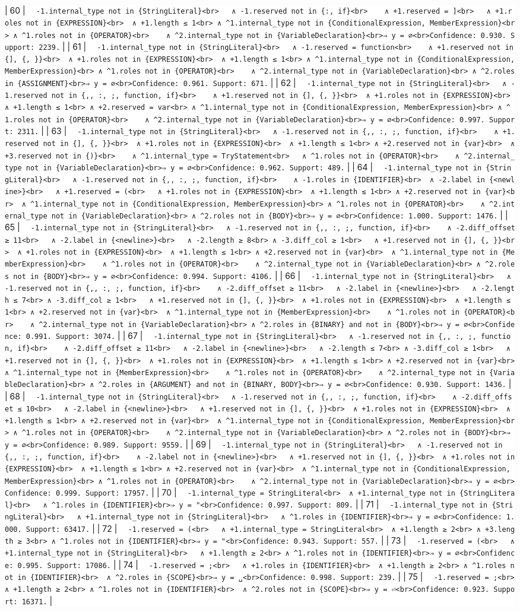 | 60 | `  -1.internal_type not in {StringLiteral}<br>	∧ -1.reserved not in {:, if}<br>	∧ +1.reserved = ]<br>	∧ +1.roles not in {EXPRESSION}<br>	∧ +1.length ≤ 1<br>	∧ ^1.internal_type not in {ConditionalExpression, MemberExpression}<br>	∧ ^1.roles not in {OPERATOR}<br>	∧ ^2.internal_type not in {VariableDeclaration}<br>⇒ y = ∅<br>Confidence: 0.930. Support: 2239.` |
| 61 | `  -1.internal_type not in {StringLiteral}<br>	∧ -1.reserved = function<br>	∧ +1.reserved not in {], {, }}<br>	∧ +1.roles not in {EXPRESSION}<br>	∧ +1.length ≤ 1<br>	∧ ^1.internal_type not in {ConditionalExpression, MemberExpression}<br>	∧ ^1.roles not in {OPERATOR}<br>	∧ ^2.internal_type not in {VariableDeclaration}<br>	∧ ^2.roles in {ASSIGNMENT}<br>⇒ y = ∅<br>Confidence: 0.961. Support: 671.` |
| 62 | `  -1.internal_type not in {StringLiteral}<br>	∧ -1.reserved not in {,, :, ;, function, if}<br>	∧ +1.reserved not in {], {, }}<br>	∧ +1.roles not in {EXPRESSION}<br>	∧ +1.length ≤ 1<br>	∧ +2.reserved = var<br>	∧ ^1.internal_type not in {ConditionalExpression, MemberExpression}<br>	∧ ^1.roles not in {OPERATOR}<br>	∧ ^2.internal_type not in {VariableDeclaration}<br>⇒ y = ∅<br>Confidence: 0.997. Support: 2311.` |
| 63 | `  -1.internal_type not in {StringLiteral}<br>	∧ -1.reserved not in {,, :, ;, function, if}<br>	∧ +1.reserved not in {], {, }}<br>	∧ +1.roles not in {EXPRESSION}<br>	∧ +1.length ≤ 1<br>	∧ +2.reserved not in {var}<br>	∧ +3.reserved not in {)}<br>	∧ ^1.internal_type = TryStatement<br>	∧ ^1.roles not in {OPERATOR}<br>	∧ ^2.internal_type not in {VariableDeclaration}<br>⇒ y = ∅<br>Confidence: 0.962. Support: 489.` |
| 64 | `  -1.internal_type not in {StringLiteral}<br>	∧ -1.reserved not in {,, :, ;, function, if}<br>	∧ -1.roles in {IDENTIFIER}<br>	∧ -2.label in {<newline>}<br>	∧ +1.reserved = (<br>	∧ +1.roles not in {EXPRESSION}<br>	∧ +1.length ≤ 1<br>	∧ +2.reserved not in {var}<br>	∧ ^1.internal_type not in {ConditionalExpression, MemberExpression}<br>	∧ ^1.roles not in {OPERATOR}<br>	∧ ^2.internal_type not in {VariableDeclaration}<br>	∧ ^2.roles not in {BODY}<br>⇒ y = ∅<br>Confidence: 1.000. Support: 1476.` |
| 65 | `  -1.internal_type not in {StringLiteral}<br>	∧ -1.reserved not in {,, :, ;, function, if}<br>	∧ -2.diff_offset ≥ 11<br>	∧ -2.label in {<newline>}<br>	∧ -2.length ≥ 8<br>	∧ -3.diff_col ≥ 1<br>	∧ +1.reserved not in {], {, }}<br>	∧ +1.roles not in {EXPRESSION}<br>	∧ +1.length ≤ 1<br>	∧ +2.reserved not in {var}<br>	∧ ^1.internal_type not in {MemberExpression}<br>	∧ ^1.roles not in {OPERATOR}<br>	∧ ^2.internal_type not in {VariableDeclaration}<br>	∧ ^2.roles not in {BODY}<br>⇒ y = ∅<br>Confidence: 0.994. Support: 4106.` |
| 66 | `  -1.internal_type not in {StringLiteral}<br>	∧ -1.reserved not in {,, :, ;, function, if}<br>	∧ -2.diff_offset ≥ 11<br>	∧ -2.label in {<newline>}<br>	∧ -2.length ≤ 7<br>	∧ -3.diff_col ≥ 1<br>	∧ +1.reserved not in {], {, }}<br>	∧ +1.roles not in {EXPRESSION}<br>	∧ +1.length ≤ 1<br>	∧ +2.reserved not in {var}<br>	∧ ^1.internal_type not in {MemberExpression}<br>	∧ ^1.roles not in {OPERATOR}<br>	∧ ^2.internal_type not in {VariableDeclaration}<br>	∧ ^2.roles in {BINARY} and not in {BODY}<br>⇒ y = ∅<br>Confidence: 0.991. Support: 3074.` |
| 67 | `  -1.internal_type not in {StringLiteral}<br>	∧ -1.reserved not in {,, :, ;, function, if}<br>	∧ -2.diff_offset ≥ 11<br>	∧ -2.label in {<newline>}<br>	∧ -2.length ≤ 7<br>	∧ -3.diff_col ≥ 1<br>	∧ +1.reserved not in {], {, }}<br>	∧ +1.roles not in {EXPRESSION}<br>	∧ +1.length ≤ 1<br>	∧ +2.reserved not in {var}<br>	∧ ^1.internal_type not in {MemberExpression}<br>	∧ ^1.roles not in {OPERATOR}<br>	∧ ^2.internal_type not in {VariableDeclaration}<br>	∧ ^2.roles in {ARGUMENT} and not in {BINARY, BODY}<br>⇒ y = ∅<br>Confidence: 0.930. Support: 1436.` |
| 68 | `  -1.internal_type not in {StringLiteral}<br>	∧ -1.reserved not in {,, :, ;, function, if}<br>	∧ -2.diff_offset ≤ 10<br>	∧ -2.label in {<newline>}<br>	∧ +1.reserved not in {], {, }}<br>	∧ +1.roles not in {EXPRESSION}<br>	∧ +1.length ≤ 1<br>	∧ +2.reserved not in {var}<br>	∧ ^1.internal_type not in {ConditionalExpression, MemberExpression}<br>	∧ ^1.roles not in {OPERATOR}<br>	∧ ^2.internal_type not in {VariableDeclaration}<br>	∧ ^2.roles not in {BODY}<br>⇒ y = ∅<br>Confidence: 0.989. Support: 9559.` |
| 69 | `  -1.internal_type not in {StringLiteral}<br>	∧ -1.reserved not in {,, :, ;, function, if}<br>	∧ -2.label not in {<newline>}<br>	∧ +1.reserved not in {], {, }}<br>	∧ +1.roles not in {EXPRESSION}<br>	∧ +1.length ≤ 1<br>	∧ +2.reserved not in {var}<br>	∧ ^1.internal_type not in {ConditionalExpression, MemberExpression}<br>	∧ ^1.roles not in {OPERATOR}<br>	∧ ^2.internal_type not in {VariableDeclaration}<br>⇒ y = ∅<br>Confidence: 0.999. Support: 17957.` |
| 70 | `  -1.internal_type = StringLiteral<br>	∧ +1.internal_type not in {StringLiteral}<br>	∧ ^1.roles in {IDENTIFIER}<br>⇒ y = "<br>Confidence: 0.997. Support: 809.` |
| 71 | `  -1.internal_type not in {StringLiteral}<br>	∧ +1.internal_type not in {StringLiteral}<br>	∧ ^1.roles in {IDENTIFIER}<br>⇒ y = ∅<br>Confidence: 1.000. Support: 63417.` |
| 72 | `  -1.reserved = (<br>	∧ +1.internal_type = StringLiteral<br>	∧ +1.length ≥ 2<br>	∧ +3.length ≥ 3<br>	∧ ^1.roles not in {IDENTIFIER}<br>⇒ y = "<br>Confidence: 0.943. Support: 557.` |
| 73 | `  -1.reserved = (<br>	∧ +1.internal_type not in {StringLiteral}<br>	∧ +1.length ≥ 2<br>	∧ ^1.roles not in {IDENTIFIER}<br>⇒ y = ∅<br>Confidence: 0.995. Support: 17086.` |
| 74 | `  -1.reserved = ;<br>	∧ +1.roles in {IDENTIFIER}<br>	∧ +1.length ≥ 2<br>	∧ ^1.roles not in {IDENTIFIER}<br>	∧ ^2.roles in {SCOPE}<br>⇒ y = ␣<br>Confidence: 0.998. Support: 239.` |
| 75 | `  -1.reserved = ;<br>	∧ +1.length ≥ 2<br>	∧ ^1.roles not in {IDENTIFIER}<br>	∧ ^2.roles not in {SCOPE}<br>⇒ y = ⏎<br>Confidence: 0.923. Support: 16371.` |